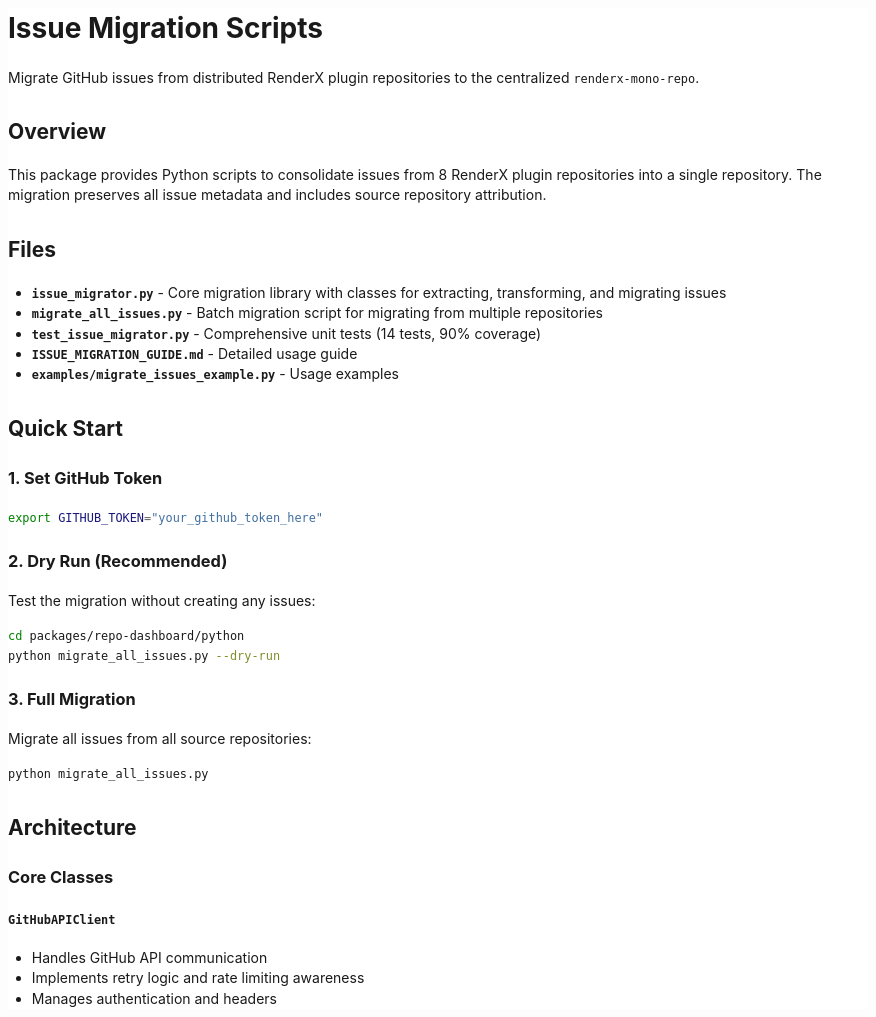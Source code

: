 # Issue Migration Scripts

Migrate GitHub issues from distributed RenderX plugin repositories to the centralized `renderx-mono-repo`.

## Overview

This package provides Python scripts to consolidate issues from 8 RenderX plugin repositories into a single repository. The migration preserves all issue metadata and includes source repository attribution.

## Files

- **`issue_migrator.py`** - Core migration library with classes for extracting, transforming, and migrating issues
- **`migrate_all_issues.py`** - Batch migration script for migrating from multiple repositories
- **`test_issue_migrator.py`** - Comprehensive unit tests (14 tests, 90% coverage)
- **`ISSUE_MIGRATION_GUIDE.md`** - Detailed usage guide
- **`examples/migrate_issues_example.py`** - Usage examples

## Quick Start

### 1. Set GitHub Token

```bash
export GITHUB_TOKEN="your_github_token_here"
```

### 2. Dry Run (Recommended)

Test the migration without creating any issues:

```bash
cd packages/repo-dashboard/python
python migrate_all_issues.py --dry-run
```

### 3. Full Migration

Migrate all issues from all source repositories:

```bash
python migrate_all_issues.py
```

## Architecture

### Core Classes

#### `GitHubAPIClient`
- Handles GitHub API communication
- Implements retry logic and rate limiting awareness
- Manages authentication and headers
